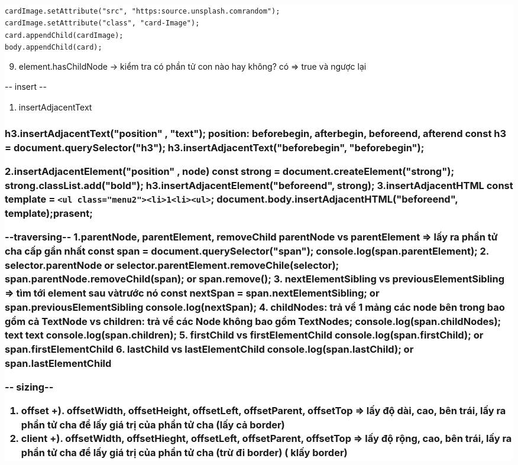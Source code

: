     cardImage.setAttribute("src", "https:source.unsplash.comrandom");
    cardImage.setAttribute("class", "card-Image");
    card.appendChild(cardImage);
    body.appendChild(card);
9.  element.hasChildNode -> kiểm tra có phần tử con nào hay không? có => true và ngược lại

-- insert --

1. insertAdjacentText
 <body>
 
 <h3>
   
   <span><span>
   
 <h3>
 
 h3.insertAdjacentText("position" , "text");
 position: beforebegin, afterbegin, beforeend, afterend
const h3 = document.querySelector("h3");
h3.insertAdjacentText("beforebegin", "beforebegin");

2.insertAdjacentElement("position" , node)
const strong = document.createElement("strong");
strong.classList.add("bold");
h3.insertAdjacentElement("beforeend", strong);
3.insertAdjacentHTML
const template = `<ul class="menu2"><li>1<li><ul>`;
document.body.insertAdjacentHTML("beforeend", template);prasent;

--traversing--
1.parentNode, parentElement, removeChild
parentNode vs parentElement => lấy ra phần tử cha cấp gần nhất
const span = document.querySelector("span");
console.log(span.parentElement); 2. selector.parentNode or selector.parentElement.removeChile(selector);
span.parentNode.removeChild(span); or span.remove(); 3. nextElementSibling vs previousElementSibling => tìm tới element sau vàtrước nó
const nextSpan = span.nextElementSibling; or span.previousElementSibling
console.log(nextSpan); 4. childNodes: trả về 1 mảng các node bên trong bao gồm cả TextNode vs children: trả về các Node không bao gồm TextNodes;
console.log(span.childNodes); text <strong> text
console.log(span.children); 5. firstChild vs firstElementChild
console.log(span.firstChild); or span.firstElementChild 6. lastChild vs lastElementChild
console.log(span.lastChild); or span.lastElementChild

-- sizing--

1. offset
   +). offsetWidth, offsetHeight, offsetLeft, offsetParent, offsetTop
   => lấy độ dài, cao, bên trái, lấy ra phần tử cha để lấy giá trị của phần tử cha (lấy cả border)
2. client
   +). offsetWidth, offsetHieght, offsetLeft, offsetParent, offsetTop
   => lấy độ rộng, cao, bên trái, lấy ra phần tử cha để lấy giá trị của phần tử cha (trừ đi border) ( klấy border)
